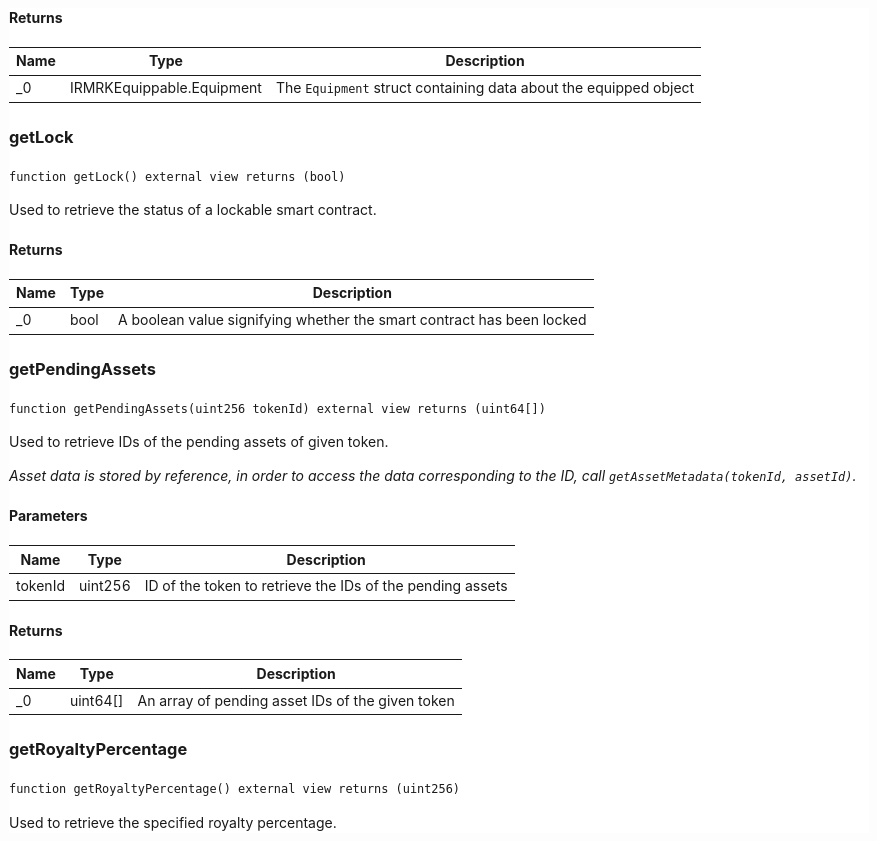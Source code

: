#### Returns

| Name | Type | Description |
|---|---|---|
| _0 | IRMRKEquippable.Equipment | The `Equipment` struct containing data about the equipped object |

### getLock

```solidity
function getLock() external view returns (bool)
```

Used to retrieve the status of a lockable smart contract.




#### Returns

| Name | Type | Description |
|---|---|---|
| _0 | bool | A boolean value signifying whether the smart contract has been locked |

### getPendingAssets

```solidity
function getPendingAssets(uint256 tokenId) external view returns (uint64[])
```

Used to retrieve IDs of the pending assets of given token.

*Asset data is stored by reference, in order to access the data corresponding to the ID, call  `getAssetMetadata(tokenId, assetId)`.*

#### Parameters

| Name | Type | Description |
|---|---|---|
| tokenId | uint256 | ID of the token to retrieve the IDs of the pending assets |

#### Returns

| Name | Type | Description |
|---|---|---|
| _0 | uint64[] | An array of pending asset IDs of the given token |

### getRoyaltyPercentage

```solidity
function getRoyaltyPercentage() external view returns (uint256)
```

Used to retrieve the specified royalty percentage.


